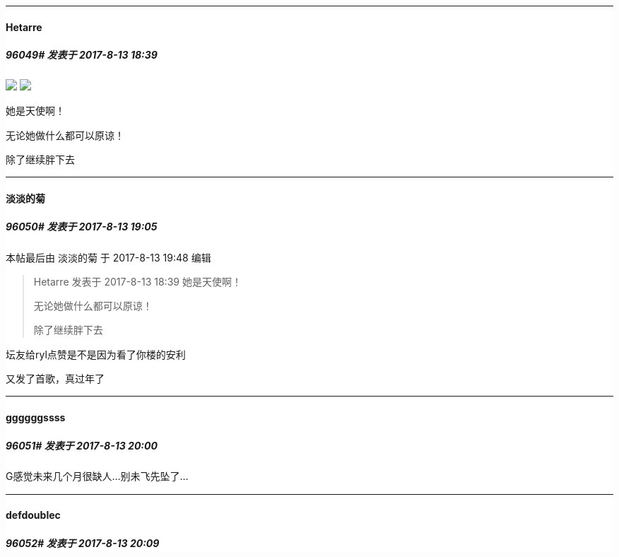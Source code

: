 
-----

####  Hetarre  
##### 96049#       发表于 2017-8-13 18:39



<img src="http://wx2.sinaimg.cn/large/00688vPrgy1fii954wh4dg30hs0hs7wu.gif" referrerpolicy="no-referrer">
<img src="http://wx1.sinaimg.cn/large/00688vPrgy1fii95fdcy1g30hs0hskju.gif" referrerpolicy="no-referrer">

她是天使啊！

无论她做什么都可以原谅！

除了继续胖下去







-----

####  淡淡的菊  
##### 96050#       发表于 2017-8-13 19:05



 本帖最后由 淡淡的菊 于 2017-8-13 19:48 编辑 
<blockquote>Hetarre 发表于 2017-8-13 18:39
她是天使啊！

无论她做什么都可以原谅！

除了继续胖下去</blockquote>
坛友给ryl点赞是不是因为看了你楼的安利

又发了首歌，真过年了







-----

####  ggggggssss  
##### 96051#       发表于 2017-8-13 20:00




G感觉未来几个月很缺人…别未飞先坠了…







-----

####  defdoublec  
##### 96052#       发表于 2017-8-13 20:09
